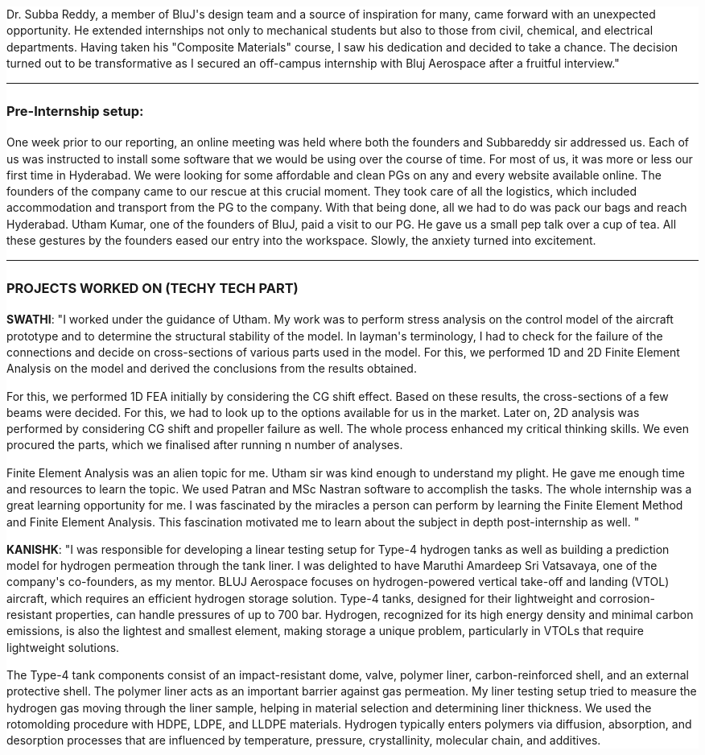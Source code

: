 Dr. Subba Reddy, a member of BluJ's design team and a source of inspiration for many, came forward with an unexpected opportunity. He extended internships not only to mechanical students but also to those from civil, chemical, and electrical departments. Having taken his "Composite Materials" course, I saw his dedication and decided to take a chance. The decision turned out to be transformative as I secured an off-campus internship with Bluj Aerospace after a fruitful interview."

- - -

### Pre-Internship setup:

One week prior to our reporting, an online meeting was held where both the founders and Subbareddy sir addressed us. Each of us was instructed to install some software that we would be using over the course of time. For most of us, it was more or less our first time in Hyderabad. We were looking for some affordable and clean PGs on any and every website available online. The founders of the company came to our rescue at this crucial moment. They took care of all the logistics, which included accommodation and transport from the PG to the company. With that being done, all we had to do was pack our bags and reach Hyderabad. Utham Kumar, one of the founders of BluJ, paid a visit to our PG. He gave us a small pep talk over a cup of tea. All these gestures by the founders eased our entry into the workspace. Slowly, the anxiety turned into excitement. 

- - -

### PROJECTS WORKED ON (TECHY TECH PART)

**SWATHI**: "I worked under the guidance of Utham. My work was to perform stress analysis on the control model of the aircraft prototype and to determine the structural stability of the model. In layman's terminology, I had to check for the failure of the connections and decide on cross-sections of various parts used in the model. For this, we performed 1D and 2D Finite Element Analysis on the model and derived the conclusions from the results obtained. 

For this, we performed 1D FEA initially by considering the CG shift effect. Based on these results, the cross-sections of a few beams were decided. For this, we had to look up to the options available for us in the market. Later on, 2D analysis was performed by considering CG shift and propeller failure as well. The whole process enhanced my critical thinking skills. We even procured the parts, which we finalised after running n number of analyses.

Finite Element Analysis was an alien topic for me. Utham sir was kind enough to understand my plight. He gave me enough time and resources to learn the topic. We used Patran and MSc Nastran software to accomplish the tasks. The whole internship was a great learning opportunity for me. I was fascinated by the miracles a person can perform by learning the Finite Element Method and Finite Element Analysis. This fascination motivated me to learn about the subject in depth post-internship as well. "

**KANISHK**: "I was responsible for developing a linear testing setup for Type-4 hydrogen tanks as well as building a prediction model for hydrogen permeation through the tank liner. I was delighted to have Maruthi Amardeep Sri Vatsavaya, one of the company's co-founders, as my mentor. BLUJ Aerospace focuses on hydrogen-powered vertical take-off and landing (VTOL) aircraft, which requires an efficient hydrogen storage solution. Type-4 tanks, designed for their lightweight and corrosion-resistant properties, can handle pressures of up to 700 bar. Hydrogen, recognized for its high energy density and minimal carbon emissions, is also the lightest and smallest element, making storage a unique problem, particularly in VTOLs that require lightweight solutions. 

The Type-4 tank components consist of an impact-resistant dome, valve, polymer liner, carbon-reinforced shell, and an external protective shell. The polymer liner acts as an important barrier against gas permeation. My liner testing setup tried to measure the hydrogen gas moving through the liner sample, helping in material selection and determining liner thickness. We used the rotomolding procedure with HDPE, LDPE, and LLDPE materials. Hydrogen typically enters polymers via diffusion, absorption, and desorption processes that are influenced by temperature, pressure, crystallinity, molecular chain, and additives.
